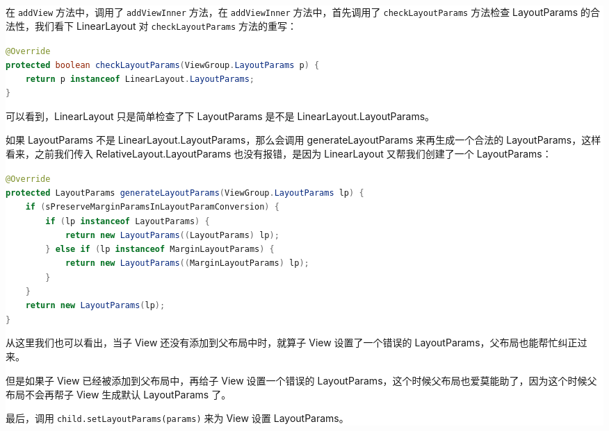 在 `addView` 方法中，调用了 `addViewInner` 方法，在 `addViewInner` 方法中，首先调用了 `checkLayoutParams` 方法检查 LayoutParams 的合法性，我们看下 LinearLayout 对 `checkLayoutParams` 方法的重写：

```java
@Override
protected boolean checkLayoutParams(ViewGroup.LayoutParams p) {
    return p instanceof LinearLayout.LayoutParams;
}
```

可以看到，LinearLayout 只是简单检查了下 LayoutParams 是不是 LinearLayout.LayoutParams。

如果 LayoutParams 不是 LinearLayout.LayoutParams，那么会调用 generateLayoutParams 来再生成一个合法的 LayoutParams，这样看来，之前我们传入 RelativeLayout.LayoutParams 也没有报错，是因为 LinearLayout 又帮我们创建了一个 LayoutParams：

```java
@Override
protected LayoutParams generateLayoutParams(ViewGroup.LayoutParams lp) {
    if (sPreserveMarginParamsInLayoutParamConversion) {
        if (lp instanceof LayoutParams) {
            return new LayoutParams((LayoutParams) lp);
        } else if (lp instanceof MarginLayoutParams) {
            return new LayoutParams((MarginLayoutParams) lp);
        }
    }
    return new LayoutParams(lp);
}
```

从这里我们也可以看出，当子 View 还没有添加到父布局中时，就算子 View 设置了一个错误的 LayoutParams，父布局也能帮忙纠正过来。

但是如果子 View 已经被添加到父布局中，再给子 View 设置一个错误的 LayoutParams，这个时候父布局也爱莫能助了，因为这个时候父布局不会再帮子 View 生成默认 LayoutParams 了。

最后，调用 `child.setLayoutParams(params)` 来为 View 设置 LayoutParams。

